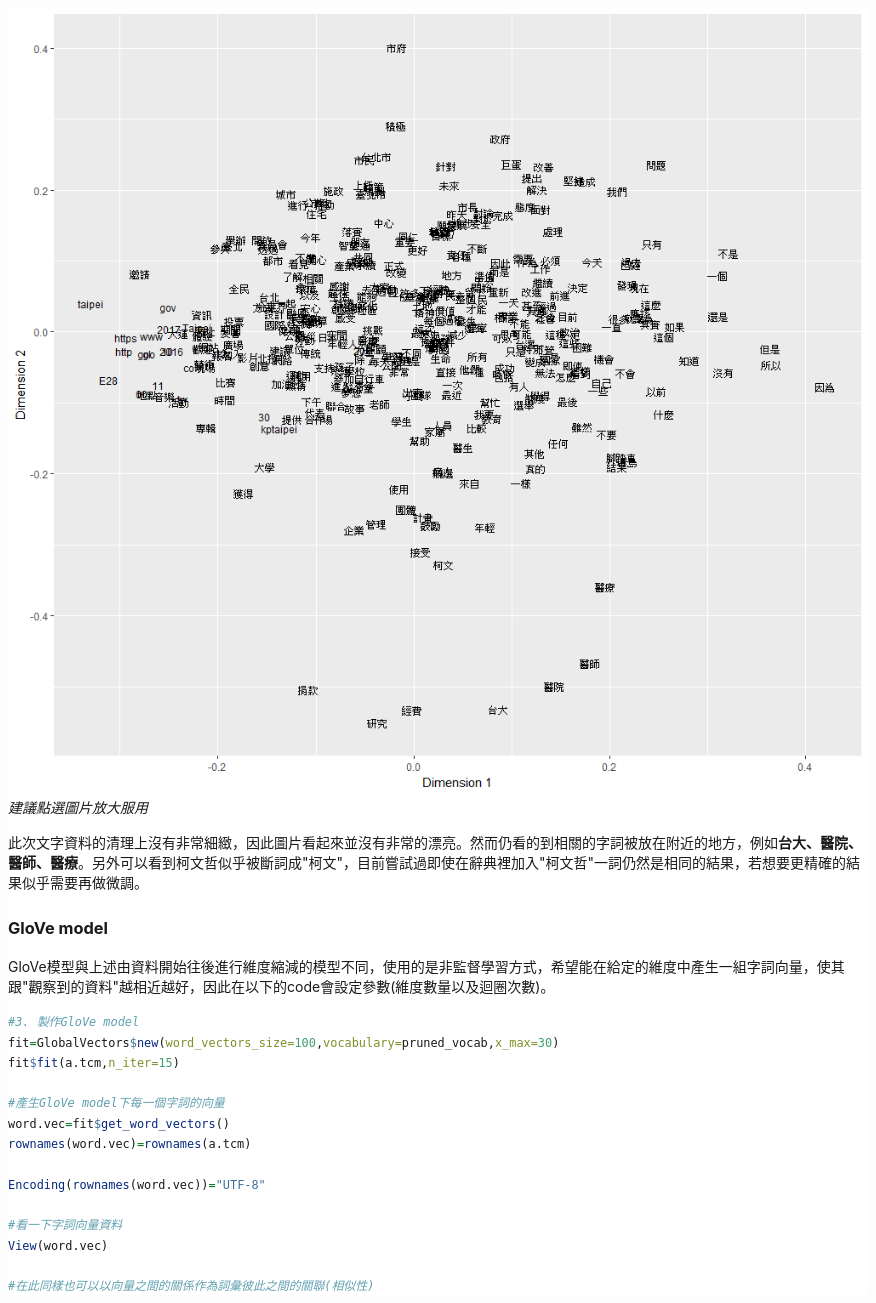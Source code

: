 ![](https://raw.githubusercontent.com/tan800630/FBapi_analysis/master/pic/KoWJ_word_MDS.png)
*建議點選圖片放大服用*  

此次文字資料的清理上沒有非常細緻，因此圖片看起來並沒有非常的漂亮。然而仍看的到相關的字詞被放在附近的地方，例如**台大、醫院、醫師、醫療**。另外可以看到柯文哲似乎被斷詞成"柯文"，目前嘗試過即使在辭典裡加入"柯文哲"一詞仍然是相同的結果，若想要更精確的結果似乎需要再做微調。  

 ### GloVe model
 GloVe模型與上述由資料開始往後進行維度縮減的模型不同，使用的是非監督學習方式，希望能在給定的維度中產生一組字詞向量，使其跟"觀察到的資料"越相近越好，因此在以下的code會設定參數(維度數量以及迴圈次數)。
```r
#3. 製作GloVe model
fit=GlobalVectors$new(word_vectors_size=100,vocabulary=pruned_vocab,x_max=30)
fit$fit(a.tcm,n_iter=15)

#產生GloVe model下每一個字詞的向量
word.vec=fit$get_word_vectors()
rownames(word.vec)=rownames(a.tcm)

Encoding(rownames(word.vec))="UTF-8"

#看一下字詞向量資料
View(word.vec)

#在此同樣也可以以向量之間的關係作為詞彙彼此之間的關聯(相似性)
```